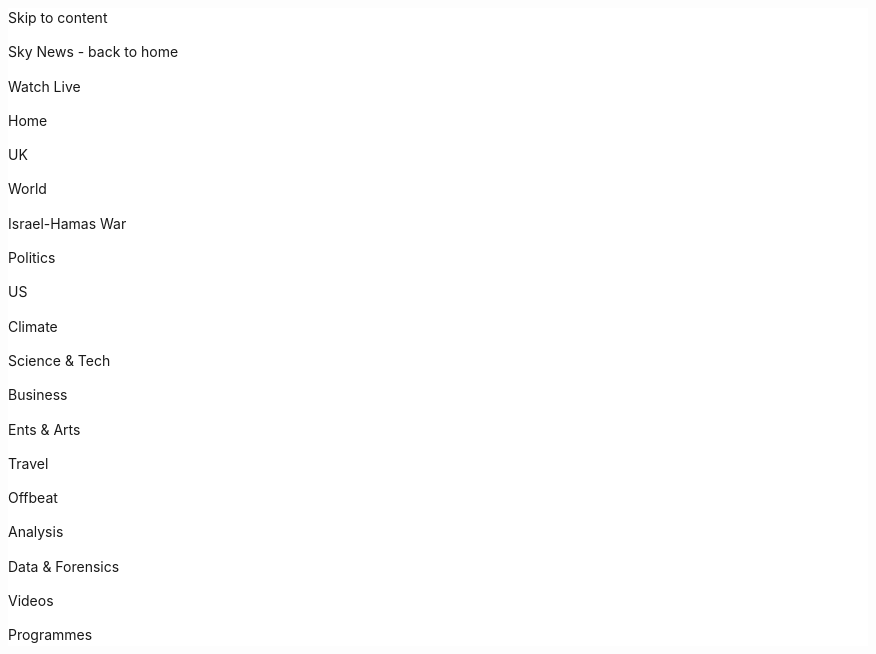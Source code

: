 

Skip to content



Sky News - back to home








Watch Live














Home


UK


World


Israel-Hamas War


Politics


US


Climate


Science & Tech


Business


Ents & Arts


Travel


Offbeat


Analysis


Data & Forensics


Videos


Programmes
